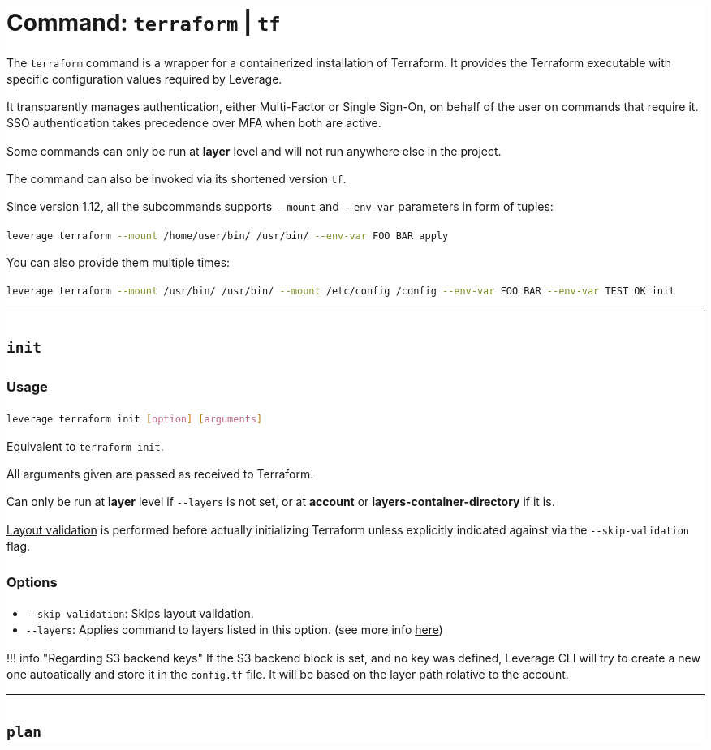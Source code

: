# Command: `terraform` | `tf`

The `terraform` command is a wrapper for a containerized installation of Terraform. It provides the Terraform executable with specific configuration values required by Leverage.

It transparently manages authentication, either Multi-Factor or Single Sign-On, on behalf of the user on commands that require it. SSO authentication takes precedence over MFA when both are active.

Some commands can only be run at **layer** level and will not run anywhere else in the project.

The command can also be invoked via its shortened version `tf`.

Since version 1.12, all the subcommands supports `--mount` and `--env-var` parameters in form of tuples:

```bash
leverage terraform --mount /home/user/bin/ /usr/bin/ --env-var FOO BAR apply
```

You can also provide them multiple times:
```bash
leverage terraform --mount /usr/bin/ /usr/bin/ --mount /etc/config /config --env-var FOO BAR --env-var TEST OK init
```
---
## `init`

### Usage
``` bash
leverage terraform init [option] [arguments]
```

Equivalent to `terraform init`.

All arguments given are passed as received to Terraform.

Can only be run at **layer** level if `--layers` is not set, or at **account** or **layers-container-directory** if it is.

[Layout validation](#validate-layout) is performed before actually initializing Terraform unless explicitly indicated against via the `--skip-validation` flag.

### Options
* `--skip-validation`: Skips layout validation.
* `--layers`: Applies command to layers listed in this option. (see more info [here](./layers))

!!! info "Regarding S3 backend keys"
    If the S3 backend block is set, and no key was defined, Leverage CLI will try to create a new one autoatically and store it in the `config.tf` file. It will be based on the layer path relative to the account.

---
## `plan`
